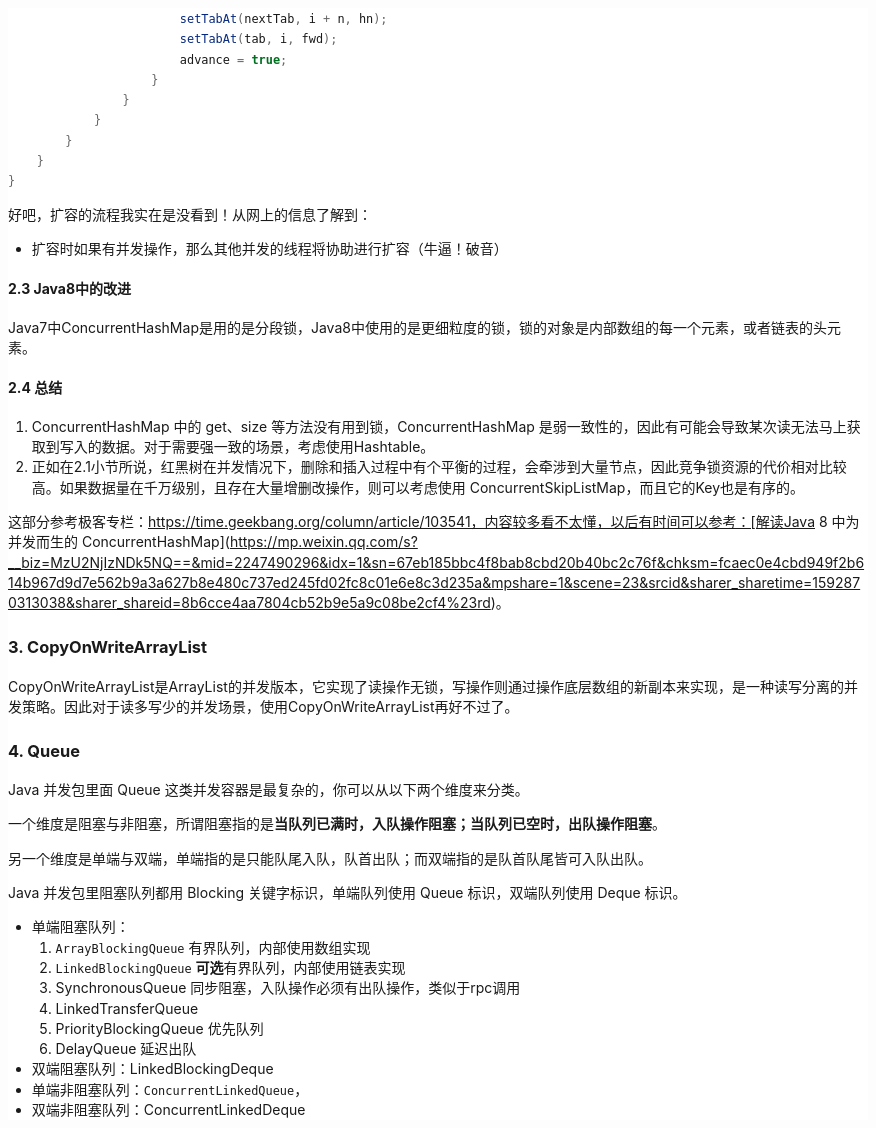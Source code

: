```java
                        setTabAt(nextTab, i + n, hn);
                        setTabAt(tab, i, fwd);
                        advance = true;
                    }
                }
            }
        }
    }
}
```

好吧，扩容的流程我实在是没看到！从网上的信息了解到：

- 扩容时如果有并发操作，那么其他并发的线程将协助进行扩容（牛逼！破音）

#### 2.3 Java8中的改进

Java7中ConcurrentHashMap是用的是分段锁，Java8中使用的是更细粒度的锁，锁的对象是内部数组的每一个元素，或者链表的头元素。

#### 2.4 总结

1. ConcurrentHashMap 中的 get、size 等方法没有用到锁，ConcurrentHashMap 是弱一致性的，因此有可能会导致某次读无法马上获取到写入的数据。对于需要强一致的场景，考虑使用Hashtable。
2. 正如在2.1小节所说，红黑树在并发情况下，删除和插入过程中有个平衡的过程，会牵涉到大量节点，因此竞争锁资源的代价相对比较高。如果数据量在千万级别，且存在大量增删改操作，则可以考虑使用 ConcurrentSkipListMap，而且它的Key也是有序的。

这部分参考极客专栏：https://time.geekbang.org/column/article/103541，内容较多看不太懂，以后有时间可以参考：[解读Java 8 中为并发而生的 ConcurrentHashMap](https://mp.weixin.qq.com/s?__biz=MzU2NjIzNDk5NQ==&mid=2247490296&idx=1&sn=67eb185bbc4f8bab8cbd20b40bc2c76f&chksm=fcaec0e4cbd949f2b614b967d9d7e562b9a3a627b8e480c737ed245fd02fc8c01e6e8c3d235a&mpshare=1&scene=23&srcid&sharer_sharetime=1592870313038&sharer_shareid=8b6cce4aa7804cb52b9e5a9c08be2cf4%23rd)。

### 3. CopyOnWriteArrayList

CopyOnWriteArrayList是ArrayList的并发版本，它实现了读操作无锁，写操作则通过操作底层数组的新副本来实现，是一种读写分离的并发策略。因此对于读多写少的并发场景，使用CopyOnWriteArrayList再好不过了。

### 4. Queue

Java 并发包里面 Queue 这类并发容器是最复杂的，你可以从以下两个维度来分类。

一个维度是阻塞与非阻塞，所谓阻塞指的是**当队列已满时，入队操作阻塞；当队列已空时，出队操作阻塞**。

另一个维度是单端与双端，单端指的是只能队尾入队，队首出队；而双端指的是队首队尾皆可入队出队。

Java 并发包里阻塞队列都用 Blocking 关键字标识，单端队列使用 Queue 标识，双端队列使用 Deque 标识。

- 单端阻塞队列：
  1. `ArrayBlockingQueue` 有界队列，内部使用数组实现
  2. `LinkedBlockingQueue` **可选**有界队列，内部使用链表实现
  3. SynchronousQueue 同步阻塞，入队操作必须有出队操作，类似于rpc调用
  4. LinkedTransferQueue
  5. PriorityBlockingQueue 优先队列
  6. DelayQueue 延迟出队
- 双端阻塞队列：LinkedBlockingDeque
- 单端非阻塞队列：`ConcurrentLinkedQueue`，
- 双端非阻塞队列：ConcurrentLinkedDeque
